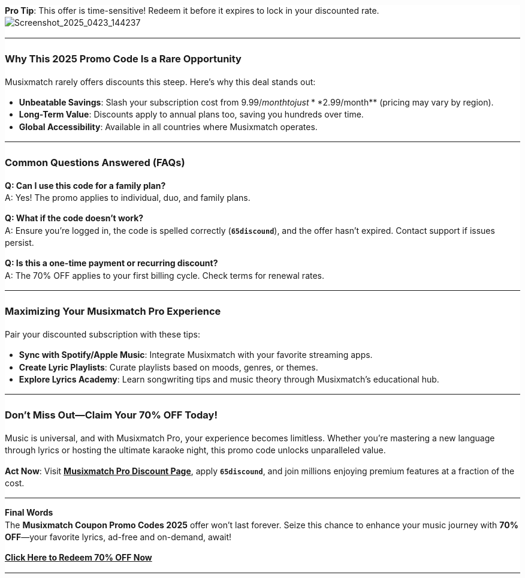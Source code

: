 **Pro Tip**: This offer is time-sensitive! Redeem it before it expires to lock in your discounted rate.  
![Screenshot_2025_0423_144237](https://github.com/user-attachments/assets/0964846e-521b-46a1-bc55-c2e2a17e866f)

---

### **Why This 2025 Promo Code Is a Rare Opportunity**  
Musixmatch rarely offers discounts this steep. Here’s why this deal stands out:  
- **Unbeatable Savings**: Slash your subscription cost from $9.99/month to just **$2.99/month** (pricing may vary by region).  
- **Long-Term Value**: Discounts apply to annual plans too, saving you hundreds over time.  
- **Global Accessibility**: Available in all countries where Musixmatch operates.  

---

### **Common Questions Answered (FAQs)**  
**Q: Can I use this code for a family plan?**  
A: Yes! The promo applies to individual, duo, and family plans.  

**Q: What if the code doesn’t work?**  
A: Ensure you’re logged in, the code is spelled correctly (**`65discound`**), and the offer hasn’t expired. Contact support if issues persist.  

**Q: Is this a one-time payment or recurring discount?**  
A: The 70% OFF applies to your first billing cycle. Check terms for renewal rates.  

---

### **Maximizing Your Musixmatch Pro Experience**  
Pair your discounted subscription with these tips:  
- **Sync with Spotify/Apple Music**: Integrate Musixmatch with your favorite streaming apps.  
- **Create Lyric Playlists**: Curate playlists based on moods, genres, or themes.  
- **Explore Lyrics Academy**: Learn songwriting tips and music theory through Musixmatch’s educational hub.  

---

### **Don’t Miss Out—Claim Your 70% OFF Today!**  
Music is universal, and with Musixmatch Pro, your experience becomes limitless. Whether you’re mastering a new language through lyrics or hosting the ultimate karaoke night, this promo code unlocks unparalleled value.  

**Act Now**: Visit [**Musixmatch Pro Discount Page**](https://www.musixmatch.com/pro/lp/musixmatch-pro-mxm-friends?via=65discound), apply **`65discound`**, and join millions enjoying premium features at a fraction of the cost.  

---

**Final Words**  
The **Musixmatch Coupon Promo Codes 2025** offer won’t last forever. Seize this chance to enhance your music journey with **70% OFF**—your favorite lyrics, ad-free and on-demand, await!  

[**Click Here to Redeem 70% OFF Now**](https://www.musixmatch.com/pro/lp/musixmatch-pro-mxm-friends?via=65discound)  

---